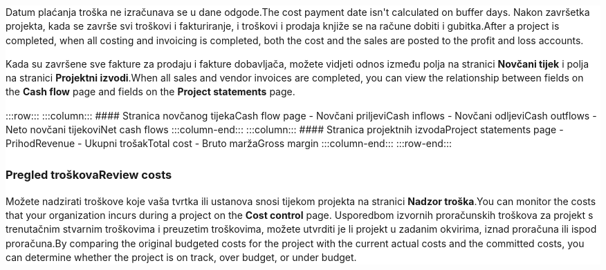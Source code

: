 <span data-ttu-id="b5a85-413">Datum plaćanja troška ne izračunava se u dane odgode.</span><span class="sxs-lookup"><span data-stu-id="b5a85-413">The cost payment date isn't calculated on buffer days.</span></span> <span data-ttu-id="b5a85-414">Nakon završetka projekta, kada se završe svi troškovi i fakturiranje, i troškovi i prodaja knjiže se na račune dobiti i gubitka.</span><span class="sxs-lookup"><span data-stu-id="b5a85-414">After a project is completed, when all costing and invoicing is completed, both the cost and the sales are posted to the profit and loss accounts.</span></span> 

<span data-ttu-id="b5a85-415">Kada su završene sve fakture za prodaju i fakture dobavljača, možete vidjeti odnos između polja na stranici **Novčani tijek** i polja na stranici **Projektni izvodi**.</span><span class="sxs-lookup"><span data-stu-id="b5a85-415">When all sales and vendor invoices are completed, you can view the relationship between fields on the **Cash flow** page and fields on the **Project statements** page.</span></span>

:::row:::
    :::column:::
        #### <a name="cash-flow-page"></a><span data-ttu-id="b5a85-416">Stranica novčanog tijeka</span><span class="sxs-lookup"><span data-stu-id="b5a85-416">Cash flow page</span></span>
        - <span data-ttu-id="b5a85-417">Novčani priljevi</span><span class="sxs-lookup"><span data-stu-id="b5a85-417">Cash inflows</span></span> 
        - <span data-ttu-id="b5a85-418">Novčani odljevi</span><span class="sxs-lookup"><span data-stu-id="b5a85-418">Cash outflows</span></span>
        - <span data-ttu-id="b5a85-419">Neto novčani tijekovi</span><span class="sxs-lookup"><span data-stu-id="b5a85-419">Net cash flows</span></span>
    :::column-end:::
    :::column:::
        #### <a name="project-statements-page"></a><span data-ttu-id="b5a85-420">Stranica projektnih izvoda</span><span class="sxs-lookup"><span data-stu-id="b5a85-420">Project statements page</span></span>
        - <span data-ttu-id="b5a85-421">Prihod</span><span class="sxs-lookup"><span data-stu-id="b5a85-421">Revenue</span></span>
        - <span data-ttu-id="b5a85-422">Ukupni trošak</span><span class="sxs-lookup"><span data-stu-id="b5a85-422">Total cost</span></span>
        - <span data-ttu-id="b5a85-423">Bruto marža</span><span class="sxs-lookup"><span data-stu-id="b5a85-423">Gross margin</span></span>
    :::column-end:::
:::row-end:::

### <a name="review-costs"></a><span data-ttu-id="b5a85-424">Pregled troškova</span><span class="sxs-lookup"><span data-stu-id="b5a85-424">Review costs</span></span>

<span data-ttu-id="b5a85-425">Možete nadzirati troškove koje vaša tvrtka ili ustanova snosi tijekom projekta na stranici **Nadzor troška**.</span><span class="sxs-lookup"><span data-stu-id="b5a85-425">You can monitor the costs that your organization incurs during a project on the **Cost control** page.</span></span> <span data-ttu-id="b5a85-426">Usporedbom izvornih proračunskih troškova za projekt s trenutačnim stvarnim troškovima i preuzetim troškovima, možete utvrditi je li projekt u zadanim okvirima, iznad proračuna ili ispod proračuna.</span><span class="sxs-lookup"><span data-stu-id="b5a85-426">By comparing the original budgeted costs for the project with the current actual costs and the committed costs, you can determine whether the project is on track, over budget, or under budget.</span></span> 
